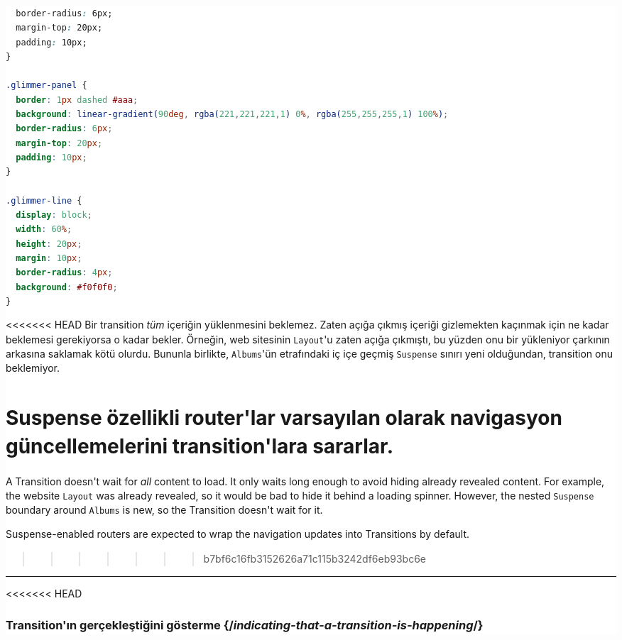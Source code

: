 ```css
  border-radius: 6px;
  margin-top: 20px;
  padding: 10px;
}

.glimmer-panel {
  border: 1px dashed #aaa;
  background: linear-gradient(90deg, rgba(221,221,221,1) 0%, rgba(255,255,255,1) 100%);
  border-radius: 6px;
  margin-top: 20px;
  padding: 10px;
}

.glimmer-line {
  display: block;
  width: 60%;
  height: 20px;
  margin: 10px;
  border-radius: 4px;
  background: #f0f0f0;
}
```

</Sandpack>

<<<<<<< HEAD
Bir transition *tüm* içeriğin yüklenmesini beklemez. Zaten açığa çıkmış içeriği gizlemekten kaçınmak için ne kadar beklemesi gerekiyorsa o kadar bekler. Örneğin, web sitesinin `Layout`'u zaten açığa çıkmıştı, bu yüzden onu bir yükleniyor çarkının arkasına saklamak kötü olurdu. Bununla birlikte, `Albums`'ün etrafındaki iç içe geçmiş `Suspense` sınırı yeni olduğundan, transition onu beklemiyor.

<Note>

Suspense özellikli router'lar varsayılan olarak navigasyon güncellemelerini transition'lara sararlar.
=======
A Transition doesn't wait for *all* content to load. It only waits long enough to avoid hiding already revealed content. For example, the website `Layout` was already revealed, so it would be bad to hide it behind a loading spinner. However, the nested `Suspense` boundary around `Albums` is new, so the Transition doesn't wait for it.

<Note>

Suspense-enabled routers are expected to wrap the navigation updates into Transitions by default.
>>>>>>> b7bf6c16fb3152626a71c115b3242df6eb93bc6e

</Note>

---

<<<<<<< HEAD
### Transition'ın gerçekleştiğini gösterme {/*indicating-that-a-transition-is-happening*/}
